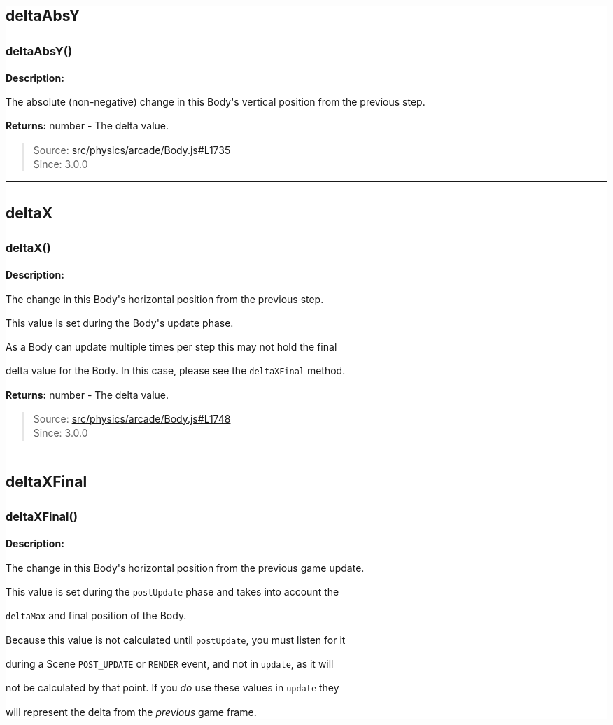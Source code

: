 ## deltaAbsY

### <instance> deltaAbsY()

**Description:**

The absolute (non-negative) change in this Body's vertical position from the previous step.

**Returns:** number - The delta value.

> Source: [src/physics/arcade/Body.js#L1735](https://github.com/phaserjs/phaser/blob/v3.87.0/src/physics/arcade/Body.js#L1735)  
> Since: 3.0.0

---

## deltaX

### <instance> deltaX()

**Description:**

The change in this Body's horizontal position from the previous step.

This value is set during the Body's update phase.

As a Body can update multiple times per step this may not hold the final

delta value for the Body. In this case, please see the `deltaXFinal` method.

**Returns:** number - The delta value.

> Source: [src/physics/arcade/Body.js#L1748](https://github.com/phaserjs/phaser/blob/v3.87.0/src/physics/arcade/Body.js#L1748)  
> Since: 3.0.0

---

## deltaXFinal

### <instance> deltaXFinal()

**Description:**

The change in this Body's horizontal position from the previous game update.

This value is set during the `postUpdate` phase and takes into account the

`deltaMax` and final position of the Body.

Because this value is not calculated until `postUpdate`, you must listen for it

during a Scene `POST_UPDATE` or `RENDER` event, and not in `update`, as it will

not be calculated by that point. If you *do* use these values in `update` they

will represent the delta from the *previous* game frame.
